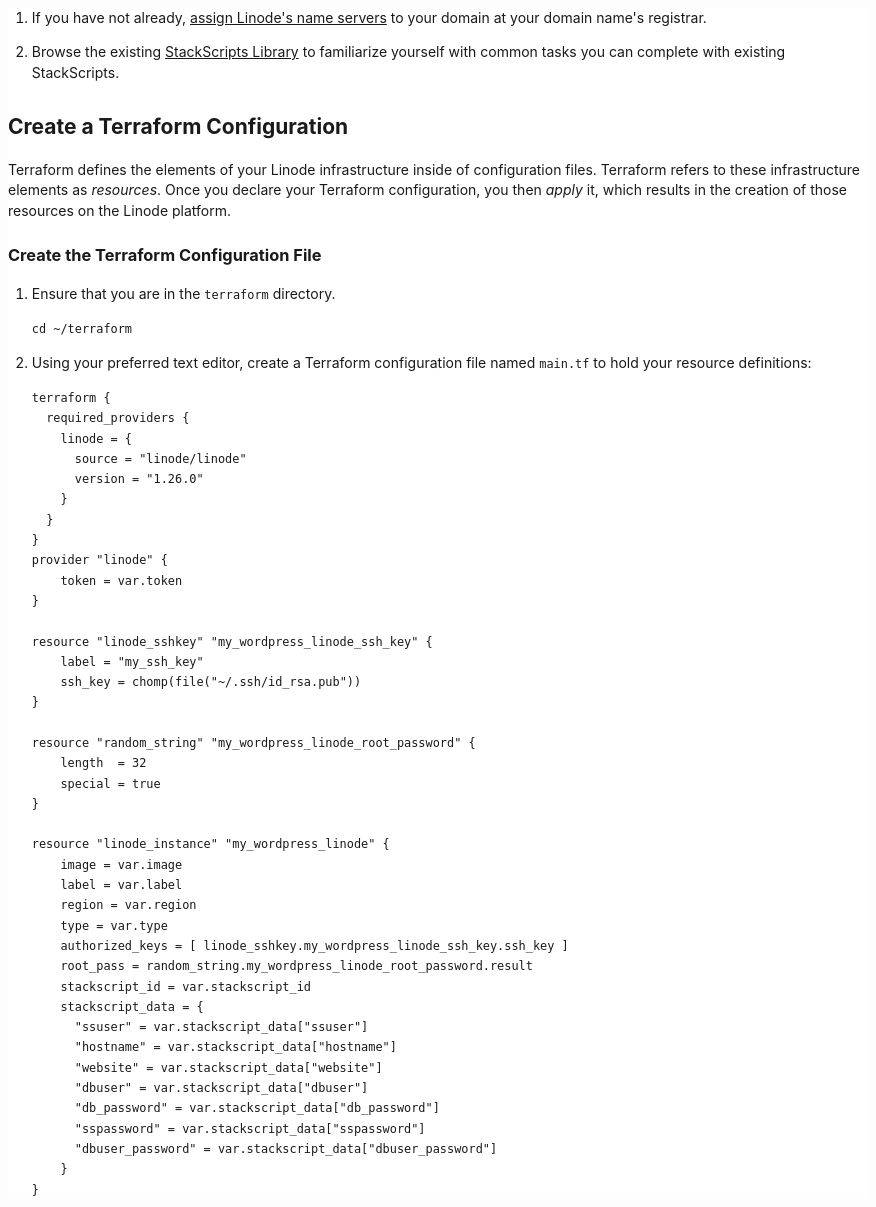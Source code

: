 1. If you have not already, [assign Linode's name servers](/docs/products/networking/dns-manager/guides/authoritative-name-servers/) to your domain at your domain name's registrar.

1. Browse the existing [StackScripts Library](https://www.linode.com/stackscripts/) to familiarize yourself with common tasks you can complete with existing StackScripts.

## Create a Terraform Configuration

Terraform defines the elements of your Linode infrastructure inside of configuration files. Terraform refers to these infrastructure elements as *resources*. Once you declare your Terraform configuration, you then *apply* it, which results in the creation of those resources on the Linode platform.

### Create the Terraform Configuration File

1. Ensure that you are in the `terraform` directory.

    ```command
    cd ~/terraform
    ```

1. Using your preferred text editor, create a Terraform configuration file named `main.tf` to hold your resource definitions:

    ```file {title="~/terraform/main.tf"}
    terraform {
      required_providers {
        linode = {
          source = "linode/linode"
          version = "1.26.0"
        }
      }
    }
    provider "linode" {
        token = var.token
    }

    resource "linode_sshkey" "my_wordpress_linode_ssh_key" {
        label = "my_ssh_key"
        ssh_key = chomp(file("~/.ssh/id_rsa.pub"))
    }

    resource "random_string" "my_wordpress_linode_root_password" {
        length  = 32
        special = true
    }

    resource "linode_instance" "my_wordpress_linode" {
        image = var.image
        label = var.label
        region = var.region
        type = var.type
        authorized_keys = [ linode_sshkey.my_wordpress_linode_ssh_key.ssh_key ]
        root_pass = random_string.my_wordpress_linode_root_password.result
        stackscript_id = var.stackscript_id
        stackscript_data = {
          "ssuser" = var.stackscript_data["ssuser"]
          "hostname" = var.stackscript_data["hostname"]
          "website" = var.stackscript_data["website"]
          "dbuser" = var.stackscript_data["dbuser"]
          "db_password" = var.stackscript_data["db_password"]
          "sspassword" = var.stackscript_data["sspassword"]
          "dbuser_password" = var.stackscript_data["dbuser_password"]
        }
    }
